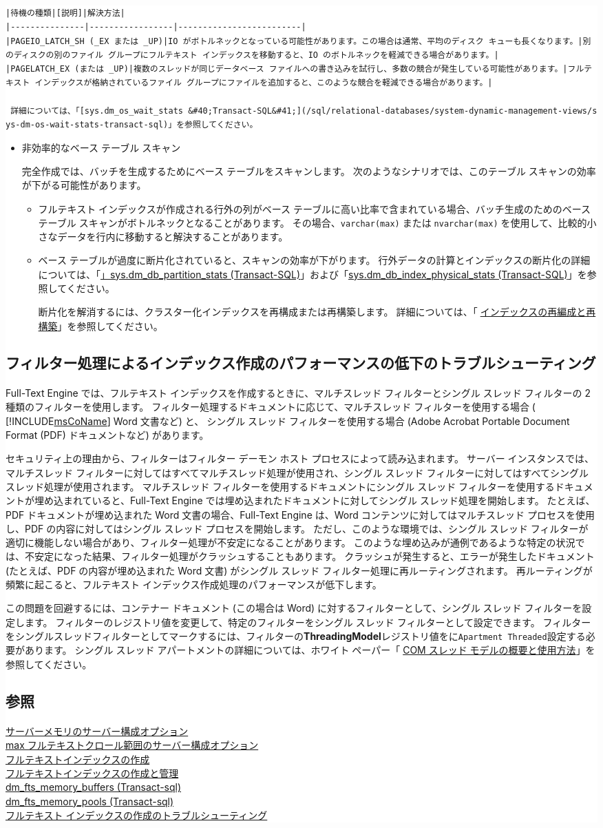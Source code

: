     |待機の種類|[説明]|解決方法|  
    |---------------|-----------------|-------------------------|  
    |PAGEIO_LATCH_SH (_EX または _UP)|IO がボトルネックとなっている可能性があります。この場合は通常、平均のディスク キューも長くなります。|別のディスクの別のファイル グループにフルテキスト インデックスを移動すると、IO のボトルネックを軽減できる場合があります。|  
    |PAGELATCH_EX (または _UP)|複数のスレッドが同じデータベース ファイルへの書き込みを試行し、多数の競合が発生している可能性があります。|フルテキスト インデックスが格納されているファイル グループにファイルを追加すると、このような競合を軽減できる場合があります。|  
  
     詳細については、「[sys.dm_os_wait_stats &#40;Transact-SQL&#41;](/sql/relational-databases/system-dynamic-management-views/sys-dm-os-wait-stats-transact-sql)」を参照してください。  
  
-   非効率的なベース テーブル スキャン  
  
     完全作成では、バッチを生成するためにベース テーブルをスキャンします。 次のようなシナリオでは、このテーブル スキャンの効率が下がる可能性があります。  
  
    -   フルテキスト インデックスが作成される行外の列がベース テーブルに高い比率で含まれている場合、バッチ生成のためのベース テーブル スキャンがボトルネックとなることがあります。 その場合、`varchar(max)` または `nvarchar(max)` を使用して、比較的小さなデータを行内に移動すると解決することがあります。  
  
    -   ベース テーブルが過度に断片化されていると、スキャンの効率が下がります。 行外データの計算とインデックスの断片化の詳細については、「[」sys.dm_db_partition_stats &#40;Transact-SQL&#41;](/sql/relational-databases/system-dynamic-management-views/sys-dm-db-partition-stats-transact-sql)」および「[sys.dm_db_index_physical_stats &#40;Transact-SQL&#41;](/sql/relational-databases/system-dynamic-management-views/sys-dm-db-index-physical-stats-transact-sql)」を参照してください。  
  
         断片化を解消するには、クラスター化インデックスを再構成または再構築します。 詳細については、「 [インデックスの再編成と再構築](../indexes/reorganize-and-rebuild-indexes.md)」を参照してください。  
  
  
  
##  <a name="filters"></a>フィルター処理によるインデックス作成のパフォーマンスの低下のトラブルシューティング  
 Full-Text Engine では、フルテキスト インデックスを作成するときに、マルチスレッド フィルターとシングル スレッド フィルターの 2 種類のフィルターを使用します。 フィルター処理するドキュメントに応じて、マルチスレッド フィルターを使用する場合 ( [!INCLUDE[msCoName](../../includes/msconame-md.md)] Word 文書など) と、 シングル スレッド フィルターを使用する場合 (Adobe Acrobat Portable Document Format (PDF) ドキュメントなど) があります。  
  
 セキュリティ上の理由から、フィルターはフィルター デーモン ホスト プロセスによって読み込まれます。 サーバー インスタンスでは、マルチスレッド フィルターに対してはすべてマルチスレッド処理が使用され、シングル スレッド フィルターに対してはすべてシングル スレッド処理が使用されます。 マルチスレッド フィルターを使用するドキュメントにシングル スレッド フィルターを使用するドキュメントが埋め込まれていると、Full-Text Engine では埋め込まれたドキュメントに対してシングル スレッド処理を開始します。 たとえば、PDF ドキュメントが埋め込まれた Word 文書の場合、Full-Text Engine は、Word コンテンツに対してはマルチスレッド プロセスを使用し、PDF の内容に対してはシングル スレッド プロセスを開始します。 ただし、このような環境では、シングル スレッド フィルターが適切に機能しない場合があり、フィルター処理が不安定になることがあります。 このような埋め込みが通例であるような特定の状況では、不安定になった結果、フィルター処理がクラッシュすることもあります。 クラッシュが発生すると、エラーが発生したドキュメント (たとえば、PDF の内容が埋め込まれた Word 文書) がシングル スレッド フィルター処理に再ルーティングされます。 再ルーティングが頻繁に起こると、フルテキスト インデックス作成処理のパフォーマンスが低下します。  
  
 この問題を回避するには、コンテナー ドキュメント (この場合は Word) に対するフィルターとして、シングル スレッド フィルターを設定します。 フィルターのレジストリ値を変更して、特定のフィルターをシングル スレッド フィルターとして設定できます。 フィルターをシングルスレッドフィルターとしてマークするには、フィルターの**ThreadingModel**レジストリ値をに`Apartment Threaded`設定する必要があります。 シングル スレッド アパートメントの詳細については、ホワイト ペーパー「 [COM スレッド モデルの概要と使用方法](https://go.microsoft.com/fwlink/?LinkId=209159)」を参照してください。  
  
  
  
## <a name="see-also"></a>参照  
 [サーバーメモリのサーバー構成オプション](../../database-engine/configure-windows/server-memory-server-configuration-options.md)   
 [max フルテキストクロール範囲のサーバー構成オプション](../../database-engine/configure-windows/max-full-text-crawl-range-server-configuration-option.md)   
 [フルテキストインデックスの作成](populate-full-text-indexes.md)   
 [フルテキストインデックスの作成と管理](create-and-manage-full-text-indexes.md)   
 [dm_fts_memory_buffers &#40;Transact-sql&#41;](/sql/relational-databases/system-dynamic-management-views/sys-dm-fts-memory-buffers-transact-sql)   
 [dm_fts_memory_pools &#40;Transact-sql&#41;](/sql/relational-databases/system-dynamic-management-views/sys-dm-fts-memory-pools-transact-sql)   
 [フルテキスト インデックスの作成のトラブルシューティング](troubleshoot-full-text-indexing.md)  
  
  

